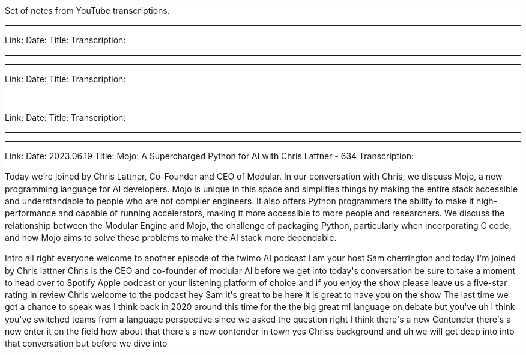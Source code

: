 Set of notes from YouTube transcriptions.





-----

Link: 
Date:
Title:
Transcription:

-----


-----

Link: 
Date:
Title:
Transcription:

-----


-----

Link: 
Date:
Title:
Transcription:

-----



-----

Link: 
Date: 2023.06.19
Title: [Mojo: A Supercharged Python for AI with Chris Lattner - 634](https://www.youtube.com/watch?v=-8TbsCUuwQQ)
Transcription:

Today we’re joined by Chris Lattner, Co-Founder and CEO of Modular. In our conversation with Chris, we discuss Mojo, a new programming language for AI developers. Mojo is unique in this space and simplifies things by making the entire stack accessible and understandable to people who are not compiler engineers. It also offers Python programmers the ability to make it high-performance and capable of running accelerators, making it more accessible to more people and researchers. We discuss the relationship between the Modular Engine and Mojo, the challenge of packaging Python, particularly when incorporating C code, and how Mojo aims to solve these problems to make the AI stack more dependable.

Intro
all right everyone welcome to another episode of the twimo AI podcast I am your host Sam cherrington and today I'm
joined by Chris lattner Chris is the CEO and co-founder of modular AI before we
get into today's conversation be sure to take a moment to head over to Spotify Apple podcast or your listening platform
of choice and if you enjoy the show please leave us a five-star rating in review Chris welcome to the podcast
hey Sam it's great to be here it is great to have you on the show The last time we got a chance to speak was I
think back in 2020 around this time for the the big great ml language on debate
but you've uh I think you've switched teams from a language perspective since we asked the question right
I think there's a new Contender there's a new enter it on the field how about that there's a new contender in town yes
Chriss background
and uh we will get deep into into that conversation but before we dive into
